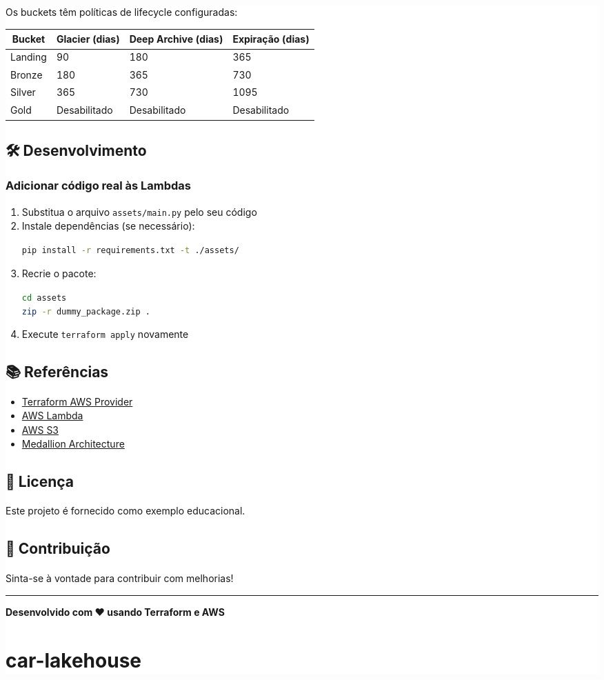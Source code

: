 Os buckets têm políticas de lifecycle configuradas:

| Bucket  | Glacier (dias) | Deep Archive (dias) | Expiração (dias) |
|---------|----------------|---------------------|------------------|
| Landing | 90             | 180                 | 365              |
| Bronze  | 180            | 365                 | 730              |
| Silver  | 365            | 730                 | 1095             |
| Gold    | Desabilitado   | Desabilitado        | Desabilitado     |

## 🛠️ Desenvolvimento

### Adicionar código real às Lambdas

1. Substitua o arquivo `assets/main.py` pelo seu código
2. Instale dependências (se necessário):
   ```bash
   pip install -r requirements.txt -t ./assets/
   ```
3. Recrie o pacote:
   ```bash
   cd assets
   zip -r dummy_package.zip .
   ```
4. Execute `terraform apply` novamente

## 📚 Referências

- [Terraform AWS Provider](https://registry.terraform.io/providers/hashicorp/aws/latest/docs)
- [AWS Lambda](https://docs.aws.amazon.com/lambda/)
- [AWS S3](https://docs.aws.amazon.com/s3/)
- [Medallion Architecture](https://www.databricks.com/glossary/medallion-architecture)

## 📄 Licença

Este projeto é fornecido como exemplo educacional.

## 👥 Contribuição

Sinta-se à vontade para contribuir com melhorias!

---

**Desenvolvido com ❤️ usando Terraform e AWS**
# car-lakehouse
